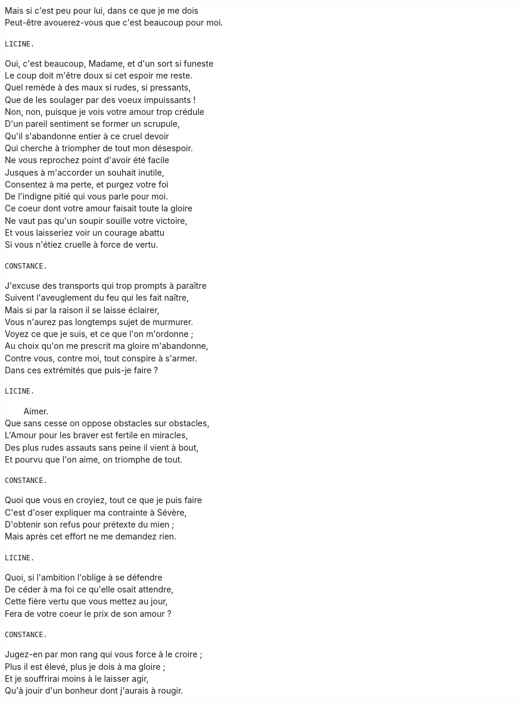 Mais si c'est peu pour lui, dans ce que je me dois  
Peut-être avouerez-vous que c'est beaucoup pour moi.  

    LICINE.
Oui, c'est beaucoup, Madame, et d'un sort si funeste  
Le coup doit m'être doux si cet espoir me reste.  
Quel remède à des maux si rudes, si pressants,  
Que de les soulager par des voeux impuissants !  
Non, non, puisque je vois votre amour trop crédule  
D'un pareil sentiment se former un scrupule,  
Qu'il s'abandonne entier à ce cruel devoir  
Qui cherche à triompher de tout mon désespoir.  
Ne vous reprochez point d'avoir été facile  
Jusques à m'accorder un souhait inutile,  
Consentez à ma perte, et purgez votre foi  
De l'indigne pitié qui vous parle pour moi.  
Ce coeur dont votre amour faisait toute la gloire  
Ne vaut pas qu'un soupir souille votre victoire,  
Et vous laisseriez voir un courage abattu  
Si vous n'étiez cruelle à force de vertu.  

    CONSTANCE.
J'excuse des transports qui trop prompts à paraître  
Suivent l'aveuglement du feu qui les fait naître,  
Mais si par la raison il se laisse éclairer,  
Vous n'aurez pas longtemps sujet de murmurer.  
Voyez ce que je suis, et ce que l'on m'ordonne ;  
Au choix qu'on me prescrit ma gloire m'abandonne,  
Contre vous, contre moi, tout conspire à s'armer.  
Dans ces extrémités que puis-je faire ?  

    LICINE.
        Aimer.  
Que sans cesse on oppose obstacles sur obstacles,  
L'Amour pour les braver est fertile en miracles,  
Des plus rudes assauts sans peine il vient à bout,  
Et pourvu que l'on aime, on triomphe de tout.  

    CONSTANCE.
Quoi que vous en croyiez, tout ce que je puis faire  
C'est d'oser expliquer ma contrainte à Sévère,  
D'obtenir son refus pour prétexte du mien ;  
Mais après cet effort ne me demandez rien.  

    LICINE.
Quoi, si l'ambition l'oblige à se défendre  
De céder à ma foi ce qu'elle osait attendre,  
Cette fière vertu que vous mettez au jour,  
Fera de votre coeur le prix de son amour ?  

    CONSTANCE.
Jugez-en par mon rang qui vous force à le croire ;  
Plus il est élevé, plus je dois à ma gloire ;  
Et je souffrirai moins à le laisser agir,  
Qu'à jouir d'un bonheur dont j'aurais à rougir.  
